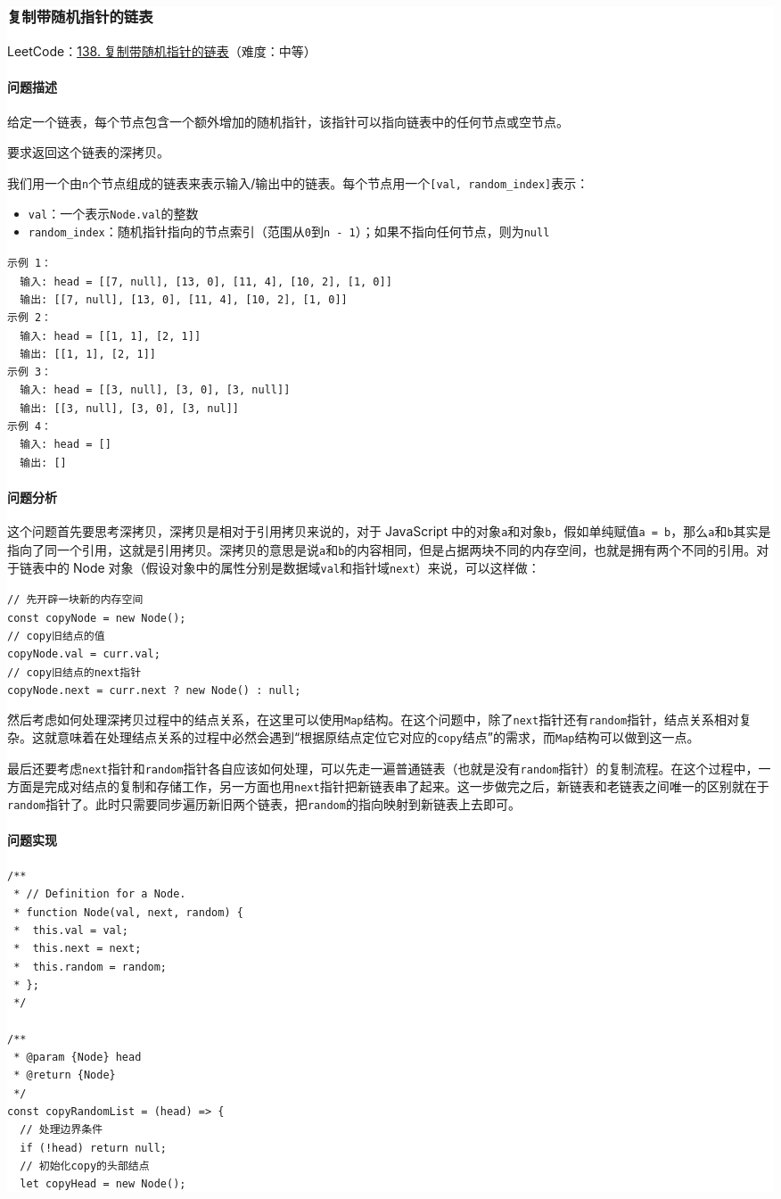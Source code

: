 ### 复制带随机指针的链表
LeetCode：[138. 复制带随机指针的链表](https://leetcode-cn.com/problems/copy-list-with-random-pointer/)（难度：中等）


#### 问题描述
给定一个链表，每个节点包含一个额外增加的随机指针，该指针可以指向链表中的任何节点或空节点。

要求返回这个链表的深拷贝。

我们用一个由`n`个节点组成的链表来表示输入/输出中的链表。每个节点用一个`[val, random_index]`表示：
- `val`：一个表示`Node.val`的整数
- `random_index`：随机指针指向的节点索引（范围从`0`到`n - 1`）；如果不指向任何节点，则为`null`

```
示例 1：
  输入: head = [[7, null], [13, 0], [11, 4], [10, 2], [1, 0]]
  输出: [[7, null], [13, 0], [11, 4], [10, 2], [1, 0]]
示例 2：
  输入: head = [[1, 1], [2, 1]]
  输出: [[1, 1], [2, 1]]
示例 3：
  输入: head = [[3, null], [3, 0], [3, null]]
  输出: [[3, null], [3, 0], [3, nul]]
示例 4：
  输入: head = []
  输出: []
```

#### 问题分析
这个问题首先要思考深拷贝，深拷贝是相对于引用拷贝来说的，对于 JavaScript 中的对象`a`和对象`b`，假如单纯赋值`a = b`，那么`a`和`b`其实是指向了同一个引用，这就是引用拷贝。深拷贝的意思是说`a`和`b`的内容相同，但是占据两块不同的内存空间，也就是拥有两个不同的引用。对于链表中的 Node 对象（假设对象中的属性分别是数据域`val`和指针域`next`）来说，可以这样做：
```
// 先开辟一块新的内存空间
const copyNode = new Node();
// copy旧结点的值
copyNode.val = curr.val;
// copy旧结点的next指针
copyNode.next = curr.next ? new Node() : null;
```

然后考虑如何处理深拷贝过程中的结点关系，在这里可以使用`Map`结构。在这个问题中，除了`next`指针还有`random`指针，结点关系相对复杂。这就意味着在处理结点关系的过程中必然会遇到“根据原结点定位它对应的`copy`结点”的需求，而`Map`结构可以做到这一点。

最后还要考虑`next`指针和`random`指针各自应该如何处理，可以先走一遍普通链表（也就是没有`random`指针）的复制流程。在这个过程中，一方面是完成对结点的复制和存储工作，另一方面也用`next`指针把新链表串了起来。这一步做完之后，新链表和老链表之间唯一的区别就在于`random`指针了。此时只需要同步遍历新旧两个链表，把`random`的指向映射到新链表上去即可。

#### 问题实现
```
/**
 * // Definition for a Node.
 * function Node(val, next, random) {
 *  this.val = val;
 *  this.next = next;
 *  this.random = random;
 * };
 */

/**
 * @param {Node} head
 * @return {Node}
 */
const copyRandomList = (head) => {
  // 处理边界条件
  if (!head) return null;
  // 初始化copy的头部结点
  let copyHead = new Node();
```